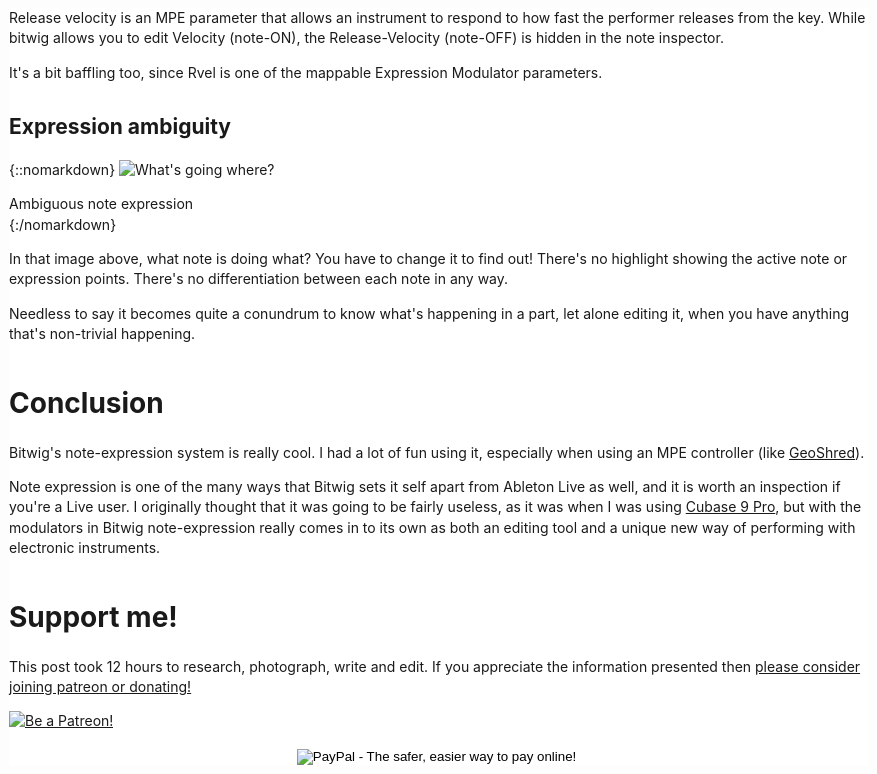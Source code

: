 Release velocity is an MPE parameter that allows an instrument to respond to how fast the performer releases from the key. While bitwig allows you to edit Velocity (note-ON), the Release-Velocity (note-OFF) is hidden in the note inspector.

It's a bit baffling too, since Rvel is one of the mappable Expression Modulator parameters.

## Expression ambiguity

{::nomarkdown}
  <img src="/assets/Bitwig/ExpAmbig.png" alt="What's going where?">
  <div class="image-caption">Ambiguous note expression</div>
{:/nomarkdown}

In that image above, what note is doing what? You have to change it to find out! There's no highlight showing the active note or expression points. There's no differentiation between each note in any way.

Needless to say it becomes quite a conundrum to know what's happening in a part, let alone editing it, when you have anything that's non-trivial happening.

# Conclusion

Bitwig's note-expression system is really cool. I had a lot of fun using it, especially when using an MPE controller (like [GeoShred](https://itunes.apple.com/us/app/geoshred/id1064769019?mt=8)).

Note expression is one of the many ways that Bitwig sets it self apart from Ableton Live as well, and it is worth an inspection if you're a Live user. I originally thought that it was going to be fairly useless, as it was when I was using [Cubase 9 Pro](https://www.steinberg.net/en/products/cubase/what_is_new_in_cubase_9.html), but with the modulators in Bitwig note-expression really comes in to its own as both an editing tool and a unique new way of performing with electronic instruments.

# Support me!

This post took 12 hours to research, photograph, write and edit. If you appreciate the information presented then <a href="/DonateNow/">please consider joining patreon or donating!</a>

<a href="https://www.patreon.com/bePatron?u=7465992"> <img class="patreon-button" src="/assets/Patreon.png" alt="Be a Patreon!"></a>

<form style="text-align: center;" action="https://www.paypal.com/cgi-bin/webscr" method="post" target="_top">
<input type="hidden" name="cmd" value="_s-xclick">
<input type="hidden" name="hosted_button_id" value="BR247JAZBTUJJ">
<input type="image" src="https://www.paypalobjects.com/en_US/i/btn/btn_donateCC_LG.gif" border="0" name="submit" alt="PayPal - The safer, easier way to pay online!">
<img alt="" border="0" src="https://www.paypalobjects.com/en_US/i/scr/pixel.gif" width="1" height="1">
</form>


